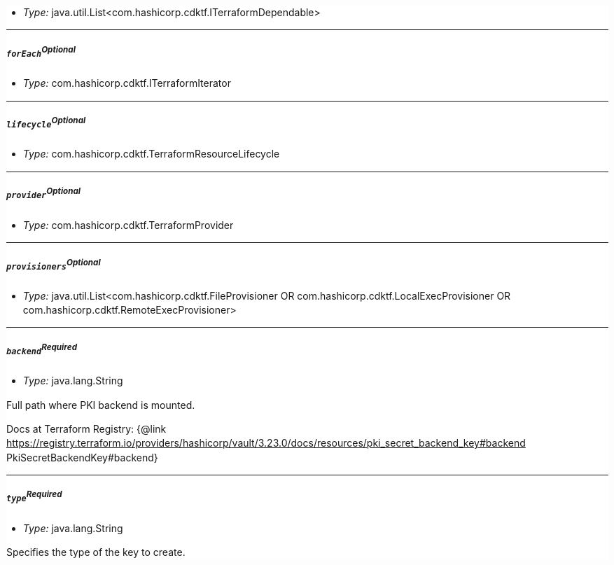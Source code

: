 - *Type:* java.util.List<com.hashicorp.cdktf.ITerraformDependable>

---

##### `forEach`<sup>Optional</sup> <a name="forEach" id="@cdktf/provider-vault.pkiSecretBackendKey.PkiSecretBackendKey.Initializer.parameter.forEach"></a>

- *Type:* com.hashicorp.cdktf.ITerraformIterator

---

##### `lifecycle`<sup>Optional</sup> <a name="lifecycle" id="@cdktf/provider-vault.pkiSecretBackendKey.PkiSecretBackendKey.Initializer.parameter.lifecycle"></a>

- *Type:* com.hashicorp.cdktf.TerraformResourceLifecycle

---

##### `provider`<sup>Optional</sup> <a name="provider" id="@cdktf/provider-vault.pkiSecretBackendKey.PkiSecretBackendKey.Initializer.parameter.provider"></a>

- *Type:* com.hashicorp.cdktf.TerraformProvider

---

##### `provisioners`<sup>Optional</sup> <a name="provisioners" id="@cdktf/provider-vault.pkiSecretBackendKey.PkiSecretBackendKey.Initializer.parameter.provisioners"></a>

- *Type:* java.util.List<com.hashicorp.cdktf.FileProvisioner OR com.hashicorp.cdktf.LocalExecProvisioner OR com.hashicorp.cdktf.RemoteExecProvisioner>

---

##### `backend`<sup>Required</sup> <a name="backend" id="@cdktf/provider-vault.pkiSecretBackendKey.PkiSecretBackendKey.Initializer.parameter.backend"></a>

- *Type:* java.lang.String

Full path where PKI backend is mounted.

Docs at Terraform Registry: {@link https://registry.terraform.io/providers/hashicorp/vault/3.23.0/docs/resources/pki_secret_backend_key#backend PkiSecretBackendKey#backend}

---

##### `type`<sup>Required</sup> <a name="type" id="@cdktf/provider-vault.pkiSecretBackendKey.PkiSecretBackendKey.Initializer.parameter.type"></a>

- *Type:* java.lang.String

Specifies the type of the key to create.
